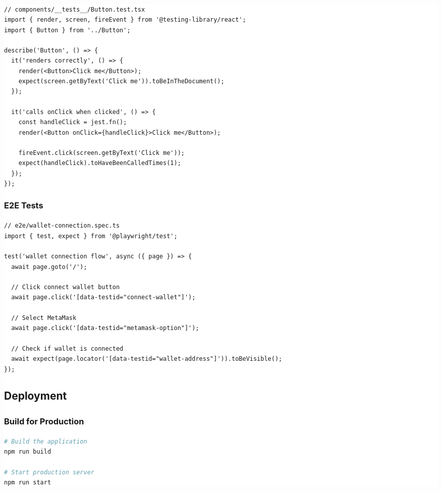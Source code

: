 ```tsx
// components/__tests__/Button.test.tsx
import { render, screen, fireEvent } from '@testing-library/react';
import { Button } from '../Button';

describe('Button', () => {
  it('renders correctly', () => {
    render(<Button>Click me</Button>);
    expect(screen.getByText('Click me')).toBeInTheDocument();
  });

  it('calls onClick when clicked', () => {
    const handleClick = jest.fn();
    render(<Button onClick={handleClick}>Click me</Button>);
    
    fireEvent.click(screen.getByText('Click me'));
    expect(handleClick).toHaveBeenCalledTimes(1);
  });
});
```

### E2E Tests

```tsx
// e2e/wallet-connection.spec.ts
import { test, expect } from '@playwright/test';

test('wallet connection flow', async ({ page }) => {
  await page.goto('/');
  
  // Click connect wallet button
  await page.click('[data-testid="connect-wallet"]');
  
  // Select MetaMask
  await page.click('[data-testid="metamask-option"]');
  
  // Check if wallet is connected
  await expect(page.locator('[data-testid="wallet-address"]')).toBeVisible();
});
```

## Deployment

### Build for Production

```bash
# Build the application
npm run build

# Start production server
npm run start
```
